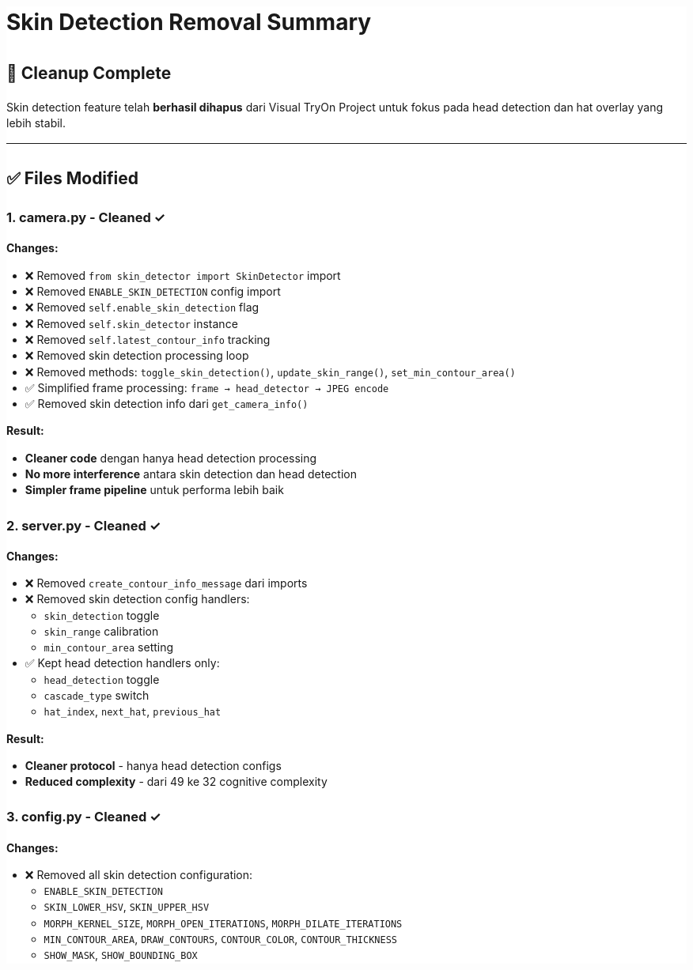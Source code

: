 # Skin Detection Removal Summary

## 🧹 Cleanup Complete

Skin detection feature telah **berhasil dihapus** dari Visual TryOn Project untuk fokus pada head detection dan hat overlay yang lebih stabil.

---

## ✅ Files Modified

### 1. **camera.py** - Cleaned ✓
**Changes:**
- ❌ Removed `from skin_detector import SkinDetector` import
- ❌ Removed `ENABLE_SKIN_DETECTION` config import
- ❌ Removed `self.enable_skin_detection` flag
- ❌ Removed `self.skin_detector` instance
- ❌ Removed `self.latest_contour_info` tracking
- ❌ Removed skin detection processing loop
- ❌ Removed methods: `toggle_skin_detection()`, `update_skin_range()`, `set_min_contour_area()`
- ✅ Simplified frame processing: `frame → head_detector → JPEG encode`
- ✅ Removed skin detection info dari `get_camera_info()`

**Result:** 
- **Cleaner code** dengan hanya head detection processing
- **No more interference** antara skin detection dan head detection
- **Simpler frame pipeline** untuk performa lebih baik

### 2. **server.py** - Cleaned ✓
**Changes:**
- ❌ Removed `create_contour_info_message` dari imports
- ❌ Removed skin detection config handlers:
  - `skin_detection` toggle
  - `skin_range` calibration
  - `min_contour_area` setting
- ✅ Kept head detection handlers only:
  - `head_detection` toggle
  - `cascade_type` switch
  - `hat_index`, `next_hat`, `previous_hat`

**Result:**
- **Cleaner protocol** - hanya head detection configs
- **Reduced complexity** - dari 49 ke 32 cognitive complexity

### 3. **config.py** - Cleaned ✓
**Changes:**
- ❌ Removed all skin detection configuration:
  - `ENABLE_SKIN_DETECTION`
  - `SKIN_LOWER_HSV`, `SKIN_UPPER_HSV`
  - `MORPH_KERNEL_SIZE`, `MORPH_OPEN_ITERATIONS`, `MORPH_DILATE_ITERATIONS`
  - `MIN_CONTOUR_AREA`, `DRAW_CONTOURS`, `CONTOUR_COLOR`, `CONTOUR_THICKNESS`
  - `SHOW_MASK`, `SHOW_BOUNDING_BOX`
